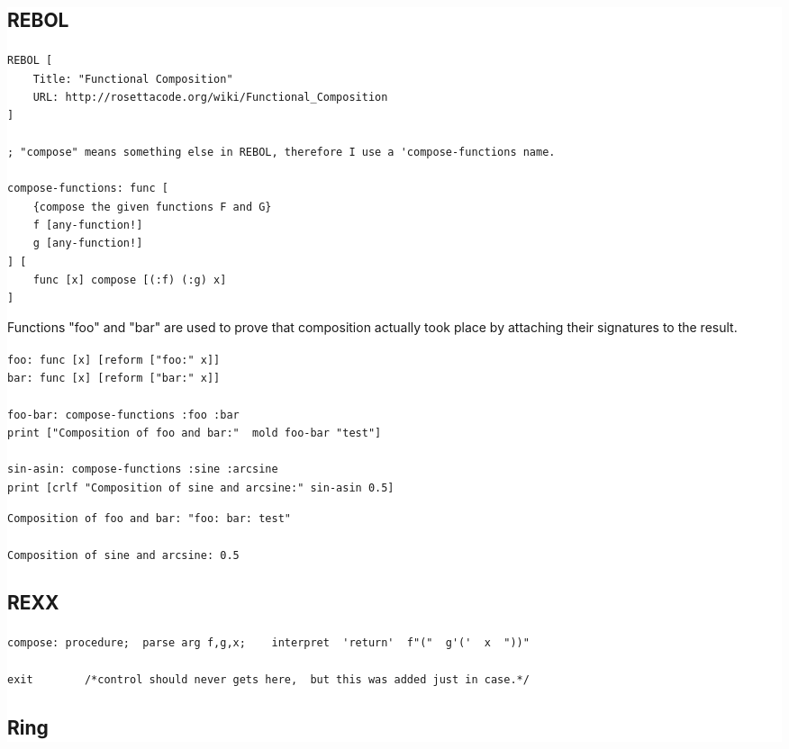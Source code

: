 
## REBOL


```REBOL
REBOL [
	Title: "Functional Composition"
	URL: http://rosettacode.org/wiki/Functional_Composition
]

; "compose" means something else in REBOL, therefore I use a 'compose-functions name.

compose-functions: func [
    {compose the given functions F and G}
    f [any-function!]
    g [any-function!]
] [
    func [x] compose [(:f) (:g) x]
]
```


Functions "foo" and "bar" are used to prove that composition
actually took place by attaching their signatures to the result.


```REBOL
foo: func [x] [reform ["foo:" x]]
bar: func [x] [reform ["bar:" x]]

foo-bar: compose-functions :foo :bar
print ["Composition of foo and bar:"  mold foo-bar "test"]

sin-asin: compose-functions :sine :arcsine
print [crlf "Composition of sine and arcsine:" sin-asin 0.5]
```


```txt
Composition of foo and bar: "foo: bar: test"

Composition of sine and arcsine: 0.5
```



## REXX


```rexx
compose: procedure;  parse arg f,g,x;    interpret  'return'  f"("  g'('  x  "))"

exit        /*control should never gets here,  but this was added just in case.*/
```



## Ring

